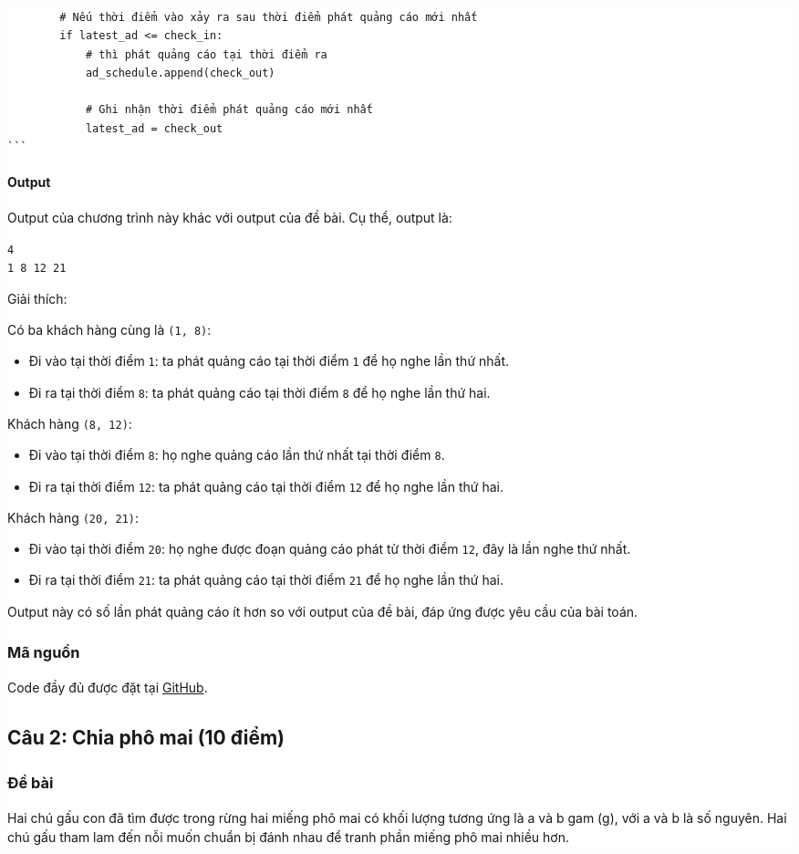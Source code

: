             # Nếu thời điểm vào xảy ra sau thời điểm phát quảng cáo mới nhất
            if latest_ad <= check_in:
                # thì phát quảng cáo tại thời điểm ra
                ad_schedule.append(check_out)

                # Ghi nhận thời điểm phát quảng cáo mới nhất
                latest_ad = check_out
    ```

#### Output

Output của chương trình này khác với output của đề bài. Cụ thể, output là:

```pycon
4
1 8 12 21
```

Giải thích:

Có ba khách hàng cùng là `(1, 8)`:

- Đi vào tại thời điểm `1`: ta phát quảng cáo tại thời điểm `1` để họ nghe lần thứ nhất.

- Đi ra tại thời điểm `8`: ta phát quảng cáo tại thời điểm `8` để họ nghe lần thứ hai.

Khách hàng `(8, 12)`:

- Đi vào tại thời điểm `8`: họ nghe quảng cáo lần thứ nhất tại thời điểm `8`.

- Đi ra tại thời điểm `12`: ta phát quảng cáo tại thời điểm `12` để họ nghe lần thứ hai.

Khách hàng `(20, 21)`:

- Đi vào tại thời điểm `20`: họ nghe được đoạn quảng cáo phát từ thời điểm `12`, đây là lần nghe thứ nhất.

- Đi ra tại thời điểm `21`: ta phát quảng cáo tại thời điểm `21` để họ nghe lần thứ hai.

Output này có số lần phát quảng cáo ít hơn so với output của đề bài, đáp ứng được yêu cầu của bài toán.

### Mã nguồn

Code đầy đủ được đặt tại <a href="https://github.com/vtchitruong/hsg/tree/main/olympic-hcm/2021-lop10/doanqc" target="_blank">GitHub</a>.

## Câu 2: Chia phô mai (10 điểm)

### Đề bài

Hai chú gấu con đã tìm được trong rừng hai miếng phô mai có khối lượng tương ứng là a và b gam (g), với a và b là số nguyên. Hai chú gấu tham lam đến nỗi muốn chuẩn bị đánh nhau để tranh phần miếng phô mai nhiều hơn.
